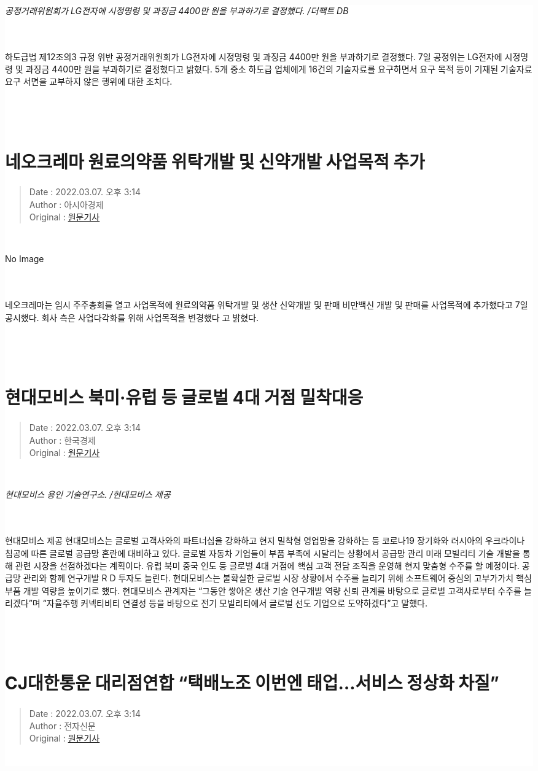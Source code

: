 <img alt="" src="https://imgnews.pstatic.net/image/629/2022/03/07/202283281646633421_20220307151403366.jpg?type=w647"><em class="img_desc">공정거래위원회가 LG전자에 시정명령 및 과징금 4400만 원을 부과하기로 결정했다. /더팩트 DB</em></img>  
<br/><br/>  
  
하도급법 제12조의3 규정 위반 공정거래위원회가 LG전자에 시정명령 및 과징금 4400만 원을 부과하기로 결정했다.
7일 공정위는 LG전자에 시정명령 및 과징금 4400만 원을 부과하기로 결정했다고 밝혔다.
5개 중소 하도급 업체에게 16건의 기술자료를 요구하면서 요구 목적 등이 기재된 기술자료 요구 서면을 교부하지 않은 행위에 대한 조치다.  
<br/><br/><br/>  

  
# 네오크레마 원료의약품 위탁개발 및 신약개발 사업목적 추가  
  
> Date : 2022.03.07. 오후 3:14  
> Author : 아시아경제  
> Original : [원문기사](https://news.naver.com/main/read.naver?mode=LSD&mid=sec&sid1=101&oid=277&aid=0005054699)  
<br/>  
  
No Image  
<br/><br/>  
  
네오크레마는 임시 주주총회를 열고 사업목적에 원료의약품 위탁개발 및 생산 신약개발 및 판매 비만백신 개발 및 판매를 사업목적에 추가했다고 7일 공시했다. 회사 측은 사업다각화를 위해 사업목적을 변경했다 고 밝혔다.  
<br/><br/><br/>  

  
# 현대모비스 북미·유럽 등 글로벌 4대 거점 밀착대응  
  
> Date : 2022.03.07. 오후 3:14  
> Author : 한국경제  
> Original : [원문기사](https://news.naver.com/main/read.naver?mode=LSD&mid=sec&sid1=101&oid=015&aid=0004671345)  
<br/>  
  
<img alt="" src="https://imgnews.pstatic.net/image/015/2022/03/07/0004671345_001_20220307151401086.jpg?type=w647"><em class="img_desc">현대모비스 용인 기술연구소. /현대모비스 제공</em></img>  
<br/><br/>  
  
현대모비스 제공 현대모비스는 글로벌 고객사와의 파트너십을 강화하고 현지 밀착형 영업망을 강화하는 등 코로나19 장기화와 러시아의 우크라이나 침공에 따른 글로벌 공급망 혼란에 대비하고 있다.
글로벌 자동차 기업들이 부품 부족에 시달리는 상황에서 공급망 관리 미래 모빌리티 기술 개발을 통해 관련 시장을 선점하겠다는 계획이다.
유럽 북미 중국 인도 등 글로벌 4대 거점에 핵심 고객 전담 조직을 운영해 현지 맞춤형 수주를 할 예정이다.
공급망 관리와 함께 연구개발 R D 투자도 늘린다.
현대모비스는 불확실한 글로벌 시장 상황에서 수주를 늘리기 위해 소프트웨어 중심의 고부가가치 핵심 부품 개발 역량을 높이기로 했다.
현대모비스 관계자는 “그동안 쌓아온 생산 기술 연구개발 역량 신뢰 관계를 바탕으로 글로벌 고객사로부터 수주를 늘리겠다”며 “자율주행 커넥티비티 연결성 등을 바탕으로 전기 모빌리티에서 글로벌 선도 기업으로 도약하겠다”고 말했다.  
<br/><br/><br/>  

  
# CJ대한통운 대리점연합 “택배노조 이번엔 태업…서비스 정상화 차질”  
  
> Date : 2022.03.07. 오후 3:14  
> Author : 전자신문  
> Original : [원문기사](https://news.naver.com/main/read.naver?mode=LSD&mid=sec&sid1=101&oid=030&aid=0003002528)  
<br/>  
  
